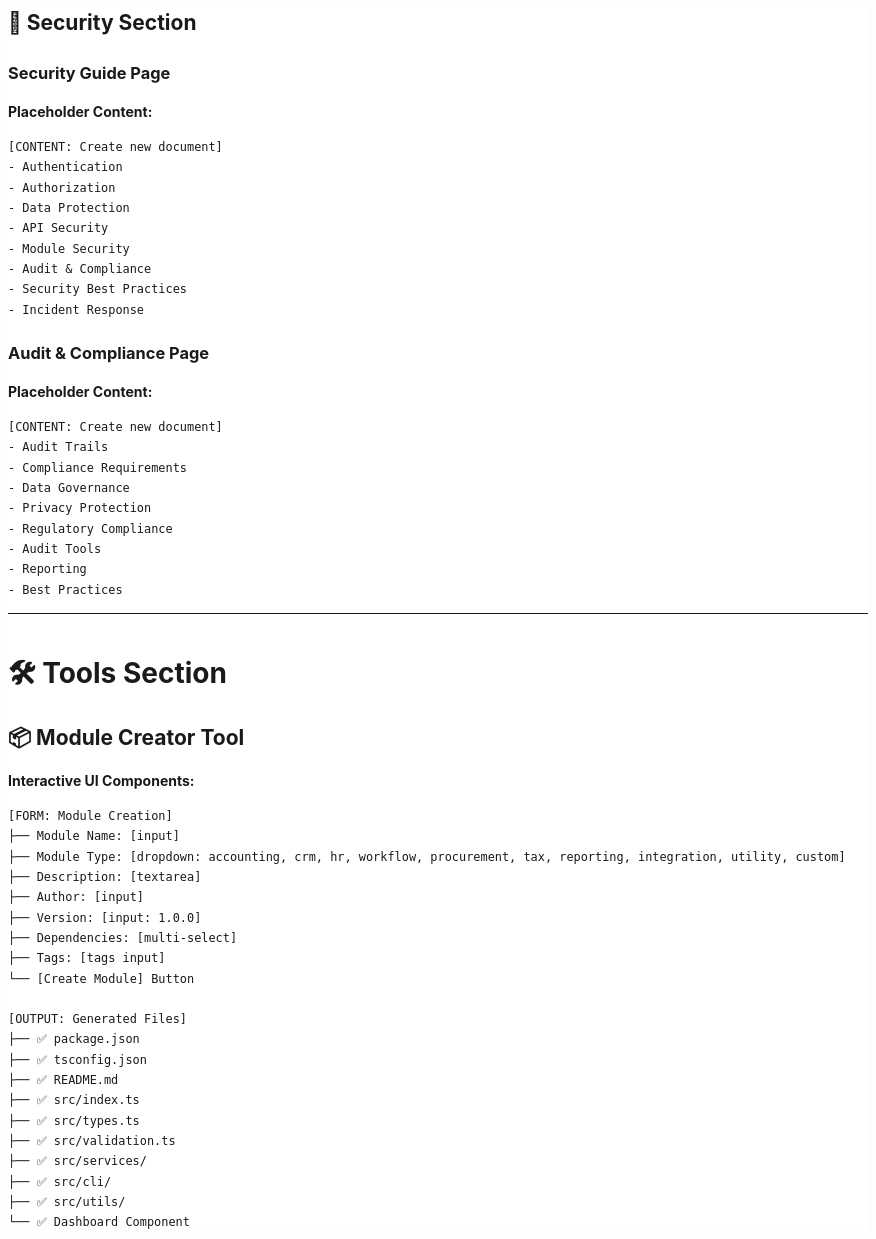 ## **🔐 Security Section**

### **Security Guide Page**
**Placeholder Content:**
```
[CONTENT: Create new document]
- Authentication
- Authorization
- Data Protection
- API Security
- Module Security
- Audit & Compliance
- Security Best Practices
- Incident Response
```

### **Audit & Compliance Page**
**Placeholder Content:**
```
[CONTENT: Create new document]
- Audit Trails
- Compliance Requirements
- Data Governance
- Privacy Protection
- Regulatory Compliance
- Audit Tools
- Reporting
- Best Practices
```

---

# 🛠️ **Tools Section**

## **📦 Module Creator Tool**
**Interactive UI Components:**
```
[FORM: Module Creation]
├── Module Name: [input]
├── Module Type: [dropdown: accounting, crm, hr, workflow, procurement, tax, reporting, integration, utility, custom]
├── Description: [textarea]
├── Author: [input]
├── Version: [input: 1.0.0]
├── Dependencies: [multi-select]
├── Tags: [tags input]
└── [Create Module] Button

[OUTPUT: Generated Files]
├── ✅ package.json
├── ✅ tsconfig.json
├── ✅ README.md
├── ✅ src/index.ts
├── ✅ src/types.ts
├── ✅ src/validation.ts
├── ✅ src/services/
├── ✅ src/cli/
├── ✅ src/utils/
└── ✅ Dashboard Component
```
